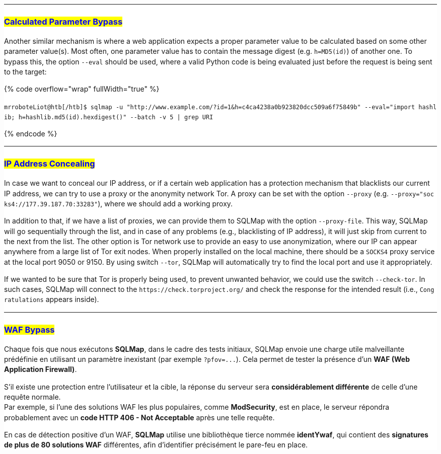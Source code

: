 ***

### <mark style="color:blue;">Calculated Parameter Bypass</mark>

Another similar mechanism is where a web application expects a proper parameter value to be calculated based on some other parameter value(s). Most often, one parameter value has to contain the message digest (e.g. `h=MD5(id)`) of another one. To bypass this, the option `--eval` should be used, where a valid Python code is being evaluated just before the request is being sent to the target:

{% code overflow="wrap" fullWidth="true" %}
```shell-session
mrroboteLiot@htb[/htb]$ sqlmap -u "http://www.example.com/?id=1&h=c4ca4238a0b923820dcc509a6f75849b" --eval="import hashlib; h=hashlib.md5(id).hexdigest()" --batch -v 5 | grep URI
```
{% endcode %}

***

### <mark style="color:blue;">IP Address Concealing</mark>

In case we want to conceal our IP address, or if a certain web application has a protection mechanism that blacklists our current IP address, we can try to use a proxy or the anonymity network Tor. A proxy can be set with the option `--proxy` (e.g. `--proxy="socks4://177.39.187.70:33283"`), where we should add a working proxy.

In addition to that, if we have a list of proxies, we can provide them to SQLMap with the option `--proxy-file`. This way, SQLMap will go sequentially through the list, and in case of any problems (e.g., blacklisting of IP address), it will just skip from current to the next from the list. The other option is Tor network use to provide an easy to use anonymization, where our IP can appear anywhere from a large list of Tor exit nodes. When properly installed on the local machine, there should be a `SOCKS4` proxy service at the local port 9050 or 9150. By using switch `--tor`, SQLMap will automatically try to find the local port and use it appropriately.

If we wanted to be sure that Tor is properly being used, to prevent unwanted behavior, we could use the switch `--check-tor`. In such cases, SQLMap will connect to the `https://check.torproject.org/` and check the response for the intended result (i.e., `Congratulations` appears inside).

***

### <mark style="color:blue;">WAF Bypass</mark>

Chaque fois que nous exécutons **SQLMap**, dans le cadre des tests initiaux, SQLMap envoie une charge utile malveillante prédéfinie en utilisant un paramètre inexistant (par exemple `?pfov=...`). Cela permet de tester la présence d’un **WAF (Web Application Firewall)**.

S’il existe une protection entre l’utilisateur et la cible, la réponse du serveur sera **considérablement différente** de celle d’une requête normale.\
Par exemple, si l’une des solutions WAF les plus populaires, comme **ModSecurity**, est en place, le serveur répondra probablement avec un **code HTTP 406 - Not Acceptable** après une telle requête.

En cas de détection positive d’un WAF, **SQLMap** utilise une bibliothèque tierce nommée **identYwaf**, qui contient des **signatures de plus de 80 solutions WAF** différentes, afin d’identifier précisément le pare-feu en place.
